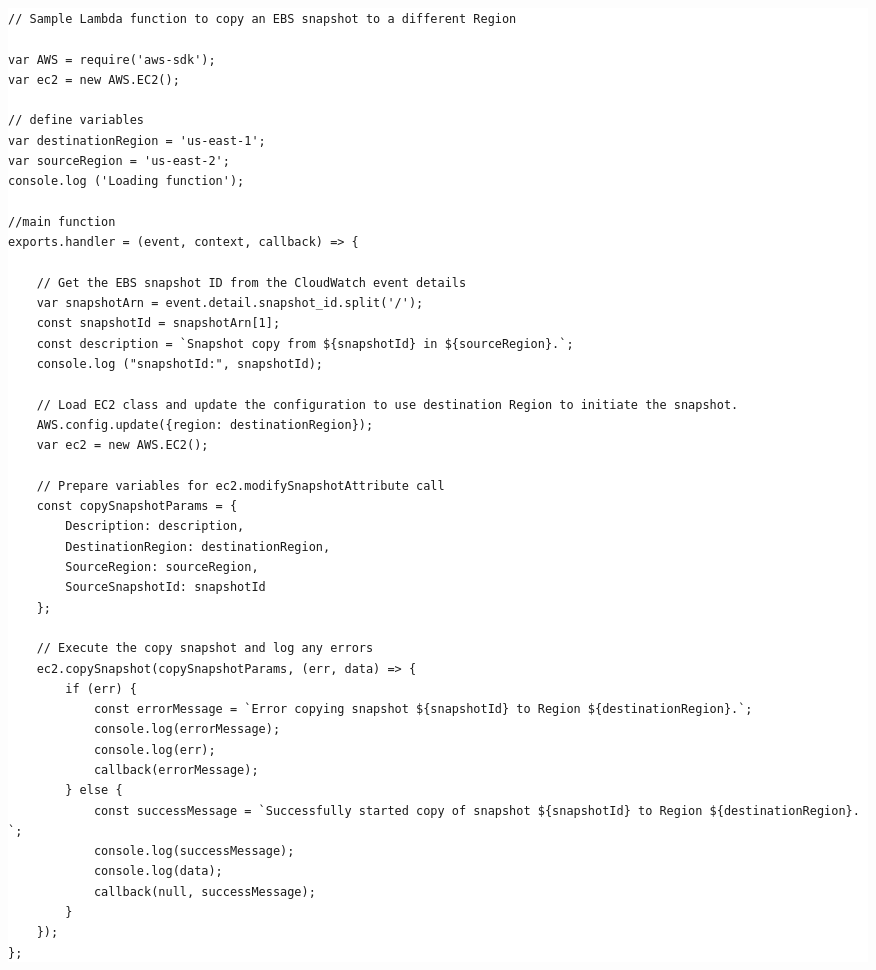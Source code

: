    ```
   // Sample Lambda function to copy an EBS snapshot to a different Region
    
   var AWS = require('aws-sdk');
   var ec2 = new AWS.EC2();
    
   // define variables
   var destinationRegion = 'us-east-1';
   var sourceRegion = 'us-east-2';
   console.log ('Loading function');
    
   //main function
   exports.handler = (event, context, callback) => {
    
       // Get the EBS snapshot ID from the CloudWatch event details
       var snapshotArn = event.detail.snapshot_id.split('/');
       const snapshotId = snapshotArn[1];
       const description = `Snapshot copy from ${snapshotId} in ${sourceRegion}.`;
       console.log ("snapshotId:", snapshotId);
   
       // Load EC2 class and update the configuration to use destination Region to initiate the snapshot.
       AWS.config.update({region: destinationRegion});
       var ec2 = new AWS.EC2();
   
       // Prepare variables for ec2.modifySnapshotAttribute call
       const copySnapshotParams = {
           Description: description,
           DestinationRegion: destinationRegion,
           SourceRegion: sourceRegion,
           SourceSnapshotId: snapshotId
       };
    
       // Execute the copy snapshot and log any errors
       ec2.copySnapshot(copySnapshotParams, (err, data) => {
           if (err) {
               const errorMessage = `Error copying snapshot ${snapshotId} to Region ${destinationRegion}.`;
               console.log(errorMessage);
               console.log(err);
               callback(errorMessage);
           } else {
               const successMessage = `Successfully started copy of snapshot ${snapshotId} to Region ${destinationRegion}.`;
               console.log(successMessage);
               console.log(data);
               callback(null, successMessage);
           }
       });
   };
   ```

